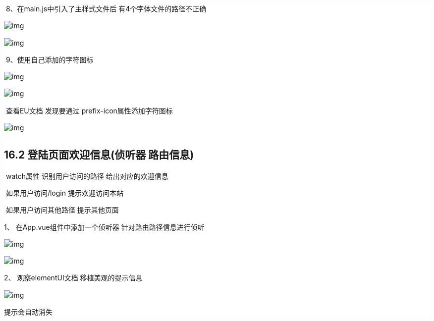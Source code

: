  

 

​	8、在main.js中引入了主样式文件后 有4个字体文件的路径不正确

![img](wps517.tmp.jpg) 

![img](wps518.tmp.jpg) 

 

 

 

 

 

 

 

​	9、使用自己添加的字符图标

![img](wps519.tmp.jpg) 

![img](wps51A.tmp.jpg) 

​	查看EU文档 发现要通过 prefix-icon属性添加字符图标

![img](wps51B.tmp.jpg) 

 

 

## 16.2 登陆页面欢迎信息(侦听器 路由信息)

​	watch属性 识别用户访问的路径 给出对应的欢迎信息

​	如果用户访问/login 提示欢迎访问本站

​	如果用户访问其他路径 提示其他页面

1、 在App.vue组件中添加一个侦听器 针对路由路径信息进行侦听

![img](wps52C.tmp.jpg) 

![img](wps52D.tmp.jpg) 

 

 

 

2、 观察elementUI文档 移植美观的提示信息

![img](wps52E.tmp.jpg) 

提示会自动消失

 

 